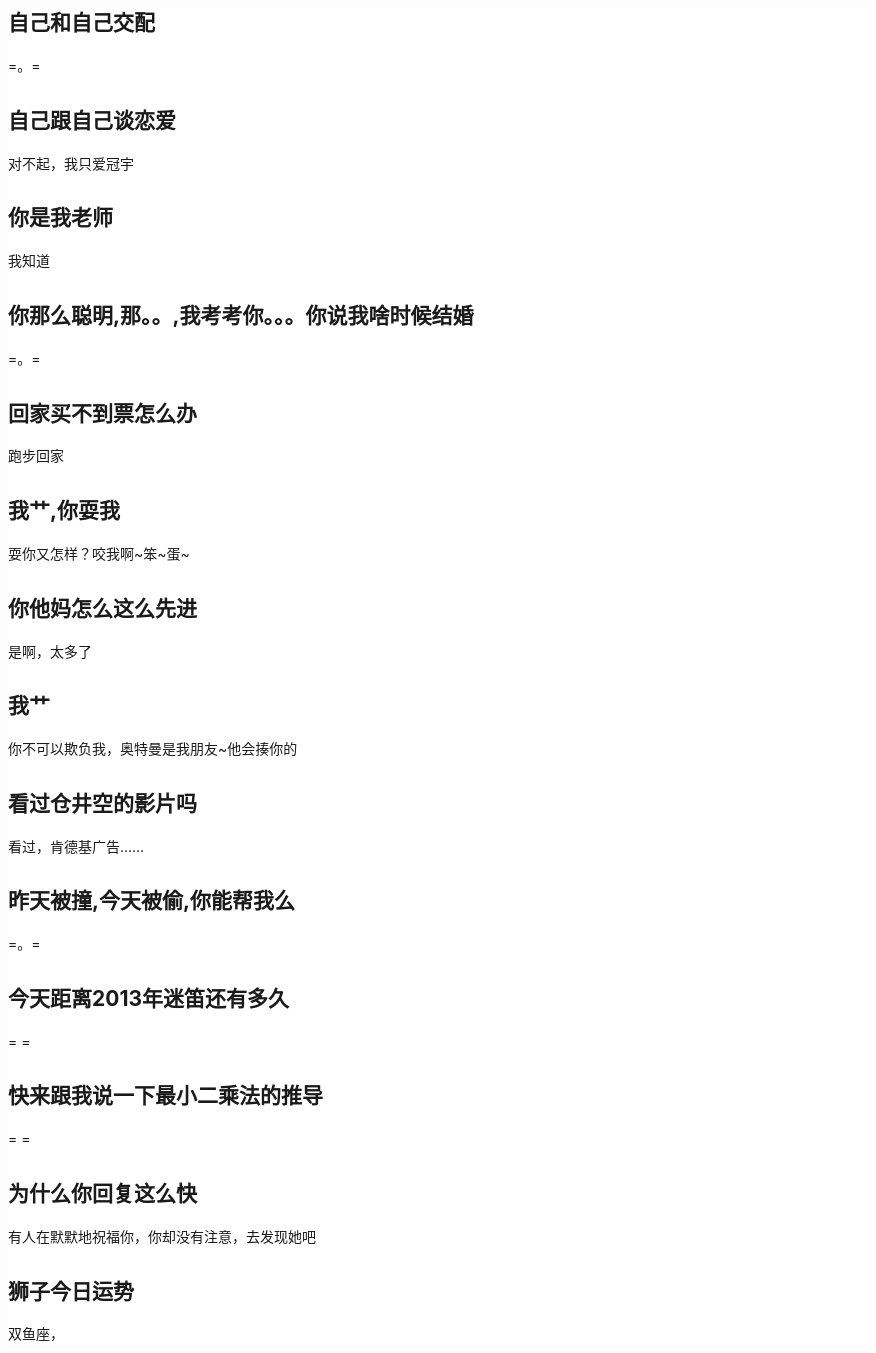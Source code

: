 ## 自己和自己交配
=。=

## 自己跟自己谈恋爱
对不起，我只爱冠宇

## 你是我老师
我知道

## 你那么聪明,那。。,我考考你。。。你说我啥时候结婚
=。=

## 回家买不到票怎么办
跑步回家

## 我艹,你耍我
耍你又怎样？咬我啊~笨~蛋~

## 你他妈怎么这么先进
是啊，太多了

## 我艹
你不可以欺负我，奥特曼是我朋友~他会揍你的

## 看过仓井空的影片吗
看过，肯德基广告……

## 昨天被撞,今天被偷,你能帮我么
=。=

## 今天距离2013年迷笛还有多久
= =

## 快来跟我说一下最小二乘法的推导
= =

## 为什么你回复这么快
有人在默默地祝福你，你却没有注意，去发现她吧

## 狮子今日运势
双鱼座，
